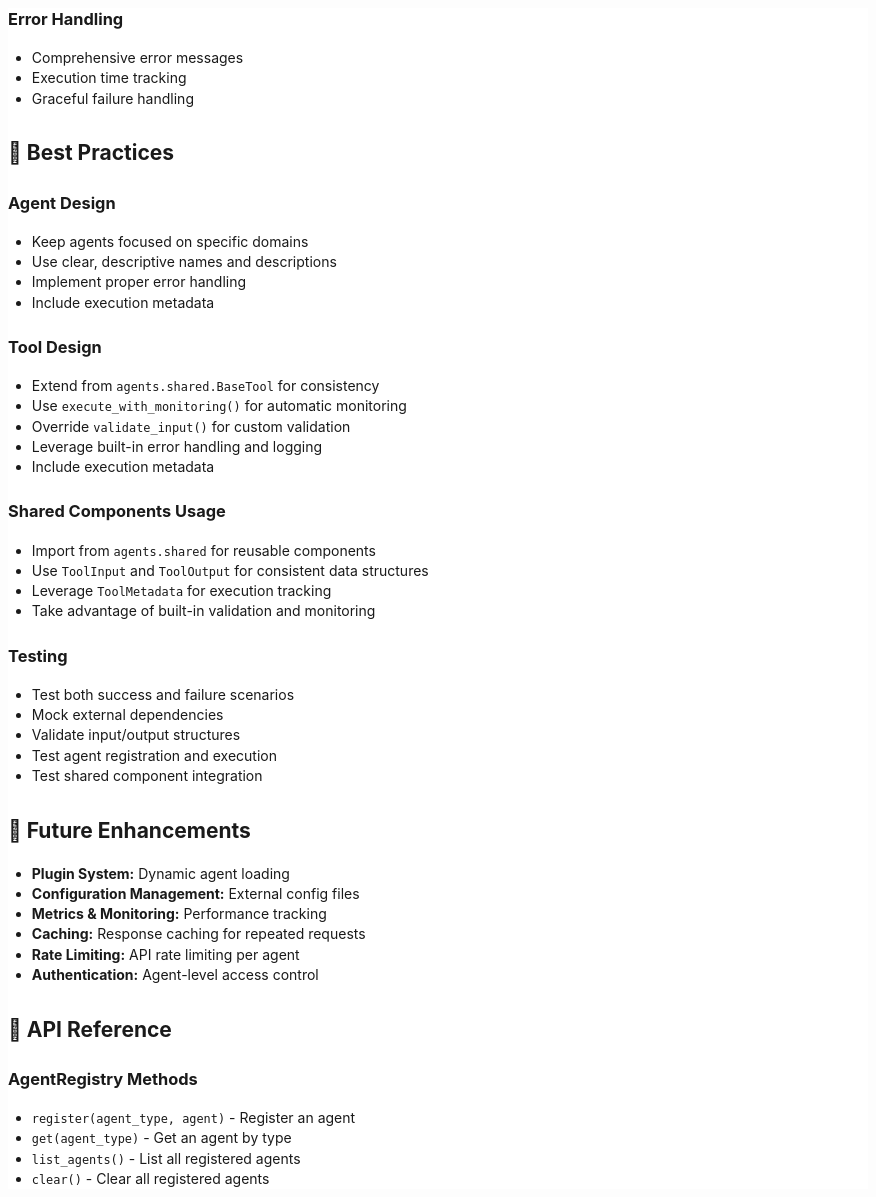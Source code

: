 ### Error Handling
- Comprehensive error messages
- Execution time tracking
- Graceful failure handling

## 🎯 Best Practices

### Agent Design
- Keep agents focused on specific domains
- Use clear, descriptive names and descriptions
- Implement proper error handling
- Include execution metadata

### Tool Design
- Extend from `agents.shared.BaseTool` for consistency
- Use `execute_with_monitoring()` for automatic monitoring
- Override `validate_input()` for custom validation
- Leverage built-in error handling and logging
- Include execution metadata

### Shared Components Usage
- Import from `agents.shared` for reusable components
- Use `ToolInput` and `ToolOutput` for consistent data structures
- Leverage `ToolMetadata` for execution tracking
- Take advantage of built-in validation and monitoring

### Testing
- Test both success and failure scenarios
- Mock external dependencies
- Validate input/output structures
- Test agent registration and execution
- Test shared component integration

## 🔄 Future Enhancements

- **Plugin System:** Dynamic agent loading
- **Configuration Management:** External config files
- **Metrics & Monitoring:** Performance tracking
- **Caching:** Response caching for repeated requests
- **Rate Limiting:** API rate limiting per agent
- **Authentication:** Agent-level access control

## 📝 API Reference

### AgentRegistry Methods
- `register(agent_type, agent)` - Register an agent
- `get(agent_type)` - Get an agent by type
- `list_agents()` - List all registered agents
- `clear()` - Clear all registered agents
